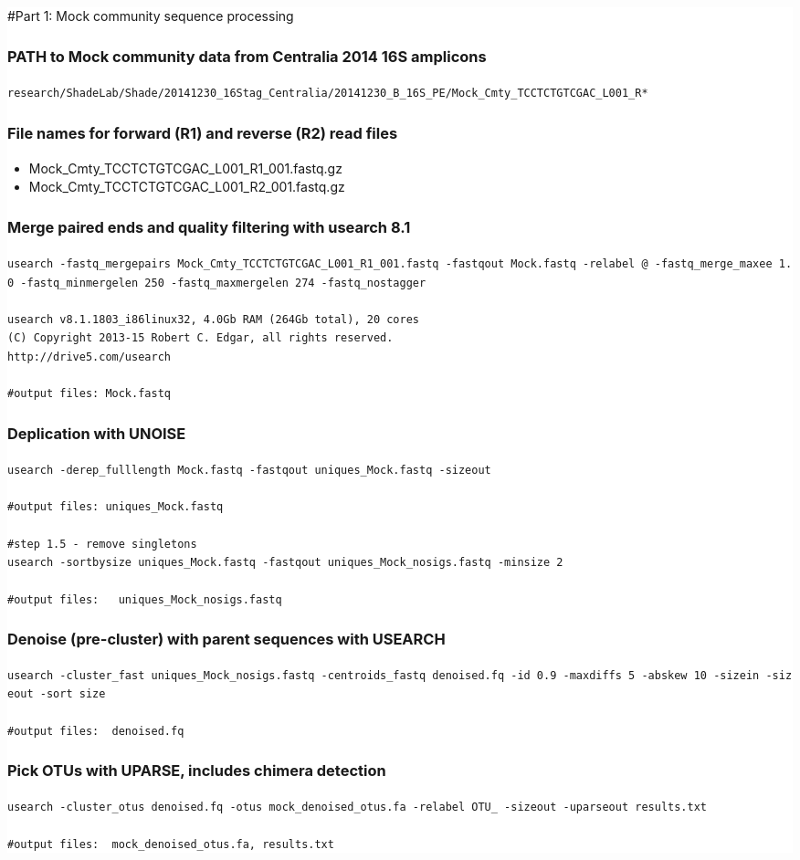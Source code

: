 #Part 1:  Mock community sequence processing
### PATH to Mock community data from Centralia 2014 16S amplicons
```
research/ShadeLab/Shade/20141230_16Stag_Centralia/20141230_B_16S_PE/Mock_Cmty_TCCTCTGTCGAC_L001_R*
```

### File names for forward (R1) and reverse (R2) read files
* Mock_Cmty_TCCTCTGTCGAC_L001_R1_001.fastq.gz
* Mock_Cmty_TCCTCTGTCGAC_L001_R2_001.fastq.gz

### Merge paired ends and quality filtering with usearch 8.1
```
usearch -fastq_mergepairs Mock_Cmty_TCCTCTGTCGAC_L001_R1_001.fastq -fastqout Mock.fastq -relabel @ -fastq_merge_maxee 1.0 -fastq_minmergelen 250 -fastq_maxmergelen 274 -fastq_nostagger

usearch v8.1.1803_i86linux32, 4.0Gb RAM (264Gb total), 20 cores
(C) Copyright 2013-15 Robert C. Edgar, all rights reserved.
http://drive5.com/usearch

#output files: Mock.fastq
```

### Deplication with UNOISE
```
usearch -derep_fulllength Mock.fastq -fastqout uniques_Mock.fastq -sizeout

#output files: uniques_Mock.fastq

#step 1.5 - remove singletons
usearch -sortbysize uniques_Mock.fastq -fastqout uniques_Mock_nosigs.fastq -minsize 2

#output files:   uniques_Mock_nosigs.fastq
```

### Denoise (pre-cluster) with parent sequences with USEARCH
```
usearch -cluster_fast uniques_Mock_nosigs.fastq -centroids_fastq denoised.fq -id 0.9 -maxdiffs 5 -abskew 10 -sizein -sizeout -sort size

#output files:  denoised.fq
```

### Pick OTUs with UPARSE, includes chimera detection
```
usearch -cluster_otus denoised.fq -otus mock_denoised_otus.fa -relabel OTU_ -sizeout -uparseout results.txt   

#output files:  mock_denoised_otus.fa, results.txt   
```
